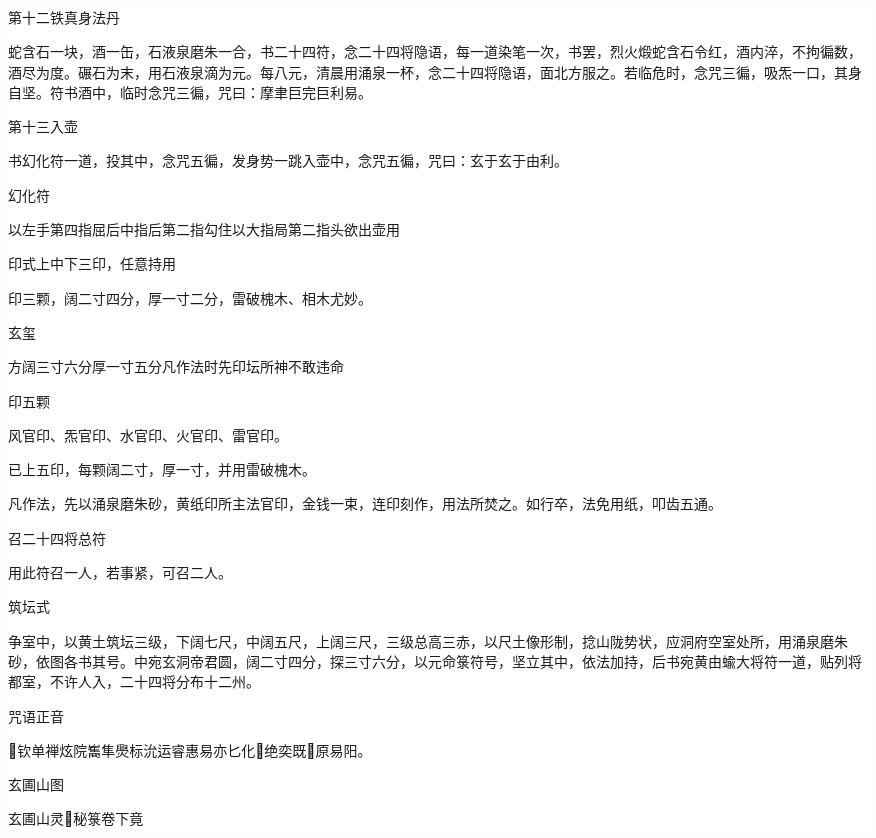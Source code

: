第十二铁真身法丹  

蛇含石一块，酒一缶，石液泉磨朱一合，书二十四符，念二十四将隐语，每一道染笔一次，书罢，烈火煅蛇含石令红，酒内淬，不拘徧数，酒尽为度。碾石为末，用石液泉滴为元。每八元，清晨用涌泉一杯，念二十四将隐语，面北方服之。若临危时，念咒三徧，吸炁一口，其身自坚。符书酒中，临时念咒三徧，咒曰：摩聿巨完巨利易。  

第十三入壶  

书幻化符一道，投其中，念咒五徧，发身势一跳入壶中，念咒五徧，咒曰：玄于玄于由利。  

幻化符  

以左手第四指屈后中指后第二指勾住以大指局第二指头欲出壶用  

印式上中下三印，任意持用  

印三颗，阔二寸四分，厚一寸二分，雷破槐木、相木尤妙。  

玄玺  

方阔三寸六分厚一寸五分凡作法时先印坛所神不敢违命  

印五颗  

风官印、炁官印、水官印、火官印、雷官印。  

已上五印，每颗阔二寸，厚一寸，并用雷破槐木。  

凡作法，先以涌泉磨朱砂，黄纸印所主法官印，金钱一束，连印刻作，用法所焚之。如行卒，法免用纸，叩齿五通。  

召二十四将总符  

用此符召一人，若事紧，可召二人。  

筑坛式  

争室中，以黄土筑坛三级，下阔七尺，中阔五尺，上阔三尺，三级总高三赤，以尺土像形制，捻山陇势状，应洞府空室处所，用涌泉磨朱砂，依图各书其号。中宛玄洞帝君圆，阔二寸四分，探三寸六分，以元命箓符号，坚立其中，依法加持，后书宛黄由蝓大将符一道，贴列将都室，不许人入，二十四将分布十二州。  

咒语正音  

钦单禅炫院雟隼爂标沇运睿惠易亦匕化绝奕既原易阳。  

玄圃山图  

玄圃山灵秘箓卷下竟  
